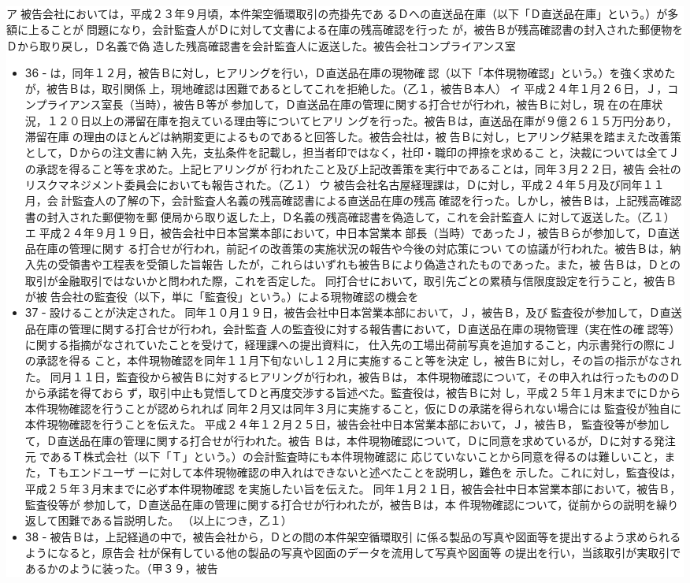 ア 被告会社においては，平成２３年９月頃，本件架空循環取引の売掛先であ
るＤへの直送品在庫（以下「Ｄ直送品在庫」という。）が多額に上ることが
問題になり，会計監査人がＤに対して文書による在庫の残高確認を行った
が，被告Ｂが残高確認書の封入された郵便物をＤから取り戻し，Ｄ名義で偽
造した残高確認書を会計監査人に返送した。被告会社コンプライアンス室
- 36 - 
は，同年１２月，被告Ｂに対し，ヒアリングを行い，Ｄ直送品在庫の現物確
認（以下「本件現物確認」という。）を強く求めたが，被告Ｂは，取引関係
上，現地確認は困難であるとしてこれを拒絶した。（乙１，被告Ｂ本人） 
   イ 平成２４年１月２６日，Ｊ，コンプライアンス室長（当時），被告Ｂ等が
参加して，Ｄ直送品在庫の管理に関する打合せが行われ，被告Ｂに対し，現
在の在庫状況，１２０日以上の滞留在庫を抱えている理由等についてヒアリ
ングを行った。被告Ｂは，直送品在庫が９億２６１５万円分あり，滞留在庫
の理由のほとんどは納期変更によるものであると回答した。被告会社は，被
告Ｂに対し，ヒアリング結果を踏まえた改善策として，Ｄからの注文書に納
入先，支払条件を記載し，担当者印ではなく，社印・職印の押捺を求めるこ
と，決裁については全てＪの承認を得ること等を求めた。上記ヒアリングが
行われたこと及び上記改善策を実行中であることは，同年３月２２日，被告
会社のリスクマネジメント委員会においても報告された。（乙１） 
   ウ 被告会社名古屋経理課は，Ｄに対し，平成２４年５月及び同年１１月，会
計監査人の了解の下，会計監査人名義の残高確認書による直送品在庫の残高
確認を行った。しかし，被告Ｂは，上記残高確認書の封入された郵便物を郵
便局から取り返した上，Ｄ名義の残高確認書を偽造して，これを会計監査人
に対して返送した。（乙１） 
   エ 平成２４年９月１９日，被告会社中日本営業本部において，中日本営業本
部長（当時）であったＪ，被告Ｂらが参加して，Ｄ直送品在庫の管理に関す
る打合せが行われ，前記イの改善策の実施状況の報告や今後の対応策につい
ての協議が行われた。被告Ｂは，納入先の受領書や工程表を受領した旨報告
したが，これらはいずれも被告Ｂにより偽造されたものであった。また，被
告Ｂは，Ｄとの取引が金融取引ではないかと問われた際，これを否定した。
同打合せにおいて，取引先ごとの累積与信限度設定を行うこと，被告Ｂが被
告会社の監査役（以下，単に「監査役」という。）による現物確認の機会を
- 37 - 
設けることが決定された。 
同年１０月１９日，被告会社中日本営業本部において，Ｊ，被告Ｂ，及び
監査役が参加して，Ｄ直送品在庫の管理に関する打合せが行われ，会計監査
人の監査役に対する報告書において，Ｄ直送品在庫の現物管理（実在性の確
認等）に関する指摘がなされていたことを受けて，経理課への提出資料に，
仕入先の工場出荷前写真を追加すること，内示書発行の際にＪの承認を得る
こと，本件現物確認を同年１１月下旬ないし１２月に実施すること等を決定
し，被告Ｂに対し，その旨の指示がなされた。 
同月１１日，監査役から被告Ｂに対するヒアリングが行われ，被告Ｂは，
本件現物確認について，その申入れは行ったもののＤから承諾を得ておら
ず，取引中止も覚悟してＤと再度交渉する旨述べた。監査役は，被告Ｂに対
し，平成２５年１月末までにＤから本件現物確認を行うことが認められれば
同年２月又は同年３月に実施すること，仮にＤの承諾を得られない場合には
監査役が独自に本件現物確認を行うことを伝えた。 
平成２４年１２月２５日，被告会社中日本営業本部において，Ｊ，被告Ｂ，
監査役等が参加して，Ｄ直送品在庫の管理に関する打合せが行われた。被告
Ｂは，本件現物確認について，Ｄに同意を求めているが，Ｄに対する発注元
であるＴ株式会社（以下「Ｔ」という。）の会計監査時にも本件現物確認に
応じていないことから同意を得るのは難しいこと，また，Ｔもエンドユーザ
ーに対して本件現物確認の申入れはできないと述べたことを説明し，難色を
示した。これに対し，監査役は，平成２５年３月末までに必ず本件現物確認
を実施したい旨を伝えた。 
同年１月２１日，被告会社中日本営業本部において，被告Ｂ，監査役等が
参加して，Ｄ直送品在庫の管理に関する打合せが行われたが，被告Ｂは，本
件現物確認について，従前からの説明を繰り返して困難である旨説明した。
（以上につき，乙１） 
- 38 - 
被告Ｂは，上記経過の中で，被告会社から，Ｄとの間の本件架空循環取引
に係る製品の写真や図面等を提出するよう求められるようになると，原告会
社が保有している他の製品の写真や図面のデータを流用して写真や図面等
の提出を行い，当該取引が実取引であるかのように装った。（甲３９，被告